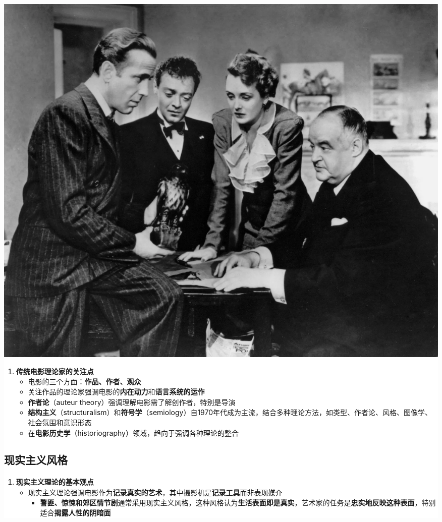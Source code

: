 ![](images/2023-12-02-23-25-13.png)

1. **传统电影理论家的关注点**
   - 电影的三个方面：**作品、作者、观众**
   - 关注作品的理论家强调电影的**内在动力**和**语言系统的运作**
   - **作者论**（auteur theory）强调理解电影需了解创作者，特别是导演
   - **结构主义**（structuralism）和**符号学**（semiology）自1970年代成为主流，结合多种理论方法，如类型、作者论、风格、图像学、社会氛围和意识形态
   - 在**电影历史学**（historiography）领域，趋向于强调各种理论的整合

## 现实主义风格
1. **现实主义理论的基本观点**
   - 现实主义理论强调电影作为**记录真实的艺术**，其中摄影机是**记录工具**而非表现媒介
     - **警匪、惊悚和郊区情节剧**通常采用现实主义风格，这种风格认为**生活表面即是真实**，艺术家的任务是**忠实地反映这种表面**，特别适合**揭露人性的阴暗面**